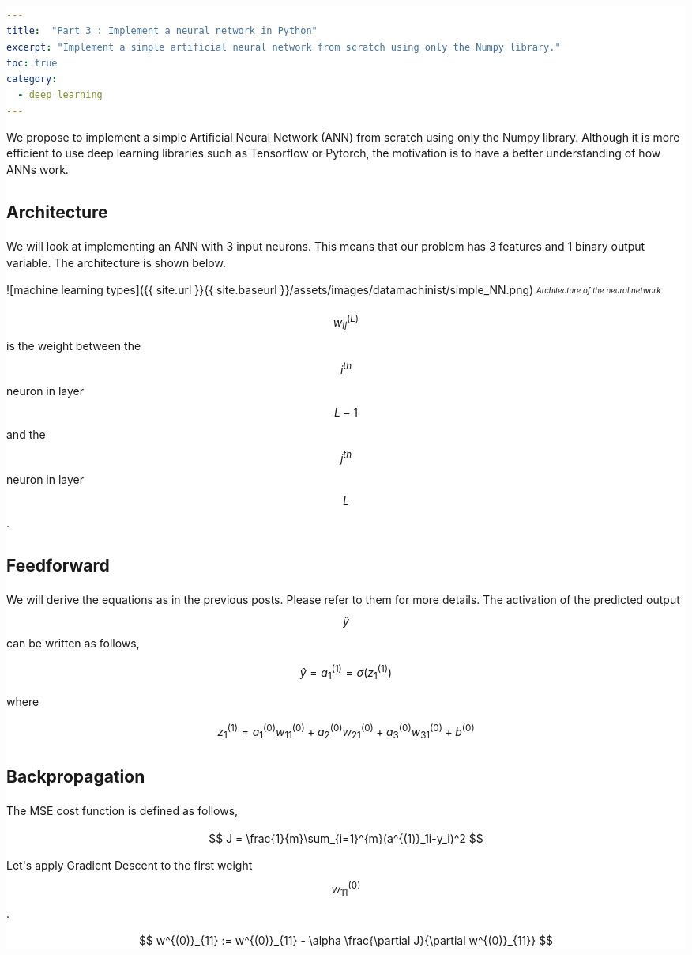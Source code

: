 ```yaml
---
title:  "Part 3 : Implement a neural network in Python"
excerpt: "Implement a simple artificial neural network from scratch using only the Numpy library."
toc: true
category:
  - deep learning
---
```



We propose to implement a simple Artificial Neural Network (ANN) from scratch using only the Numpy library. Although it is more efficient to use deep learning libraries such as Tensorflow or Pytorch, the motivation is to have a better understanding of how ANNs work.



## Architecture

We will look at implementing an ANN with 3 input neurons. This means that our problem has 3 features and 1 binary output variable. The architecture is shown below.

![machine learning types]({{ site.url }}{{ site.baseurl }}/assets/images/datamachinist/simple_NN.png)
<sub><sup>*Architecture of the neural network*</sup></sub>

$$w^{(L)}_{ij}$$ is the weight between the $$i^{th}$$ neuron in layer $$L-1$$ and the $$j^{th}$$ neuron in layer $$L$$. 



## Feedforward

We will derive the equations as in the previous posts. Please refer to them for more details. The activation of the predicted output $$\hat{y}$$ can be written as follows,

$$
\hat{y} = a^{(1)}_1 = \sigma(z^{(1)}_1) 
$$

where

$$
z^{(1)}_1 = a^{(0)}_1 w^{(0)}_{11} + a^{(0)}_2 w^{(0)}_{21} + a^{(0)}_3 w^{(0)}_{31} + b^{(0)} 
$$

## Backpropagation

The MSE cost function is defined as follows,

$$
J = \frac{1}{m}\sum_{i=1}^{m}(a^{(1)}_1i-y_i)^2
$$

Let's apply Gradient Descent to the first weight $$w^{(0)}_{11}$$.

$$
w^{(0)}_{11} := w^{(0)}_{11} - \alpha \frac{\partial J}{\partial  w^{(0)}_{11}} 
$$

